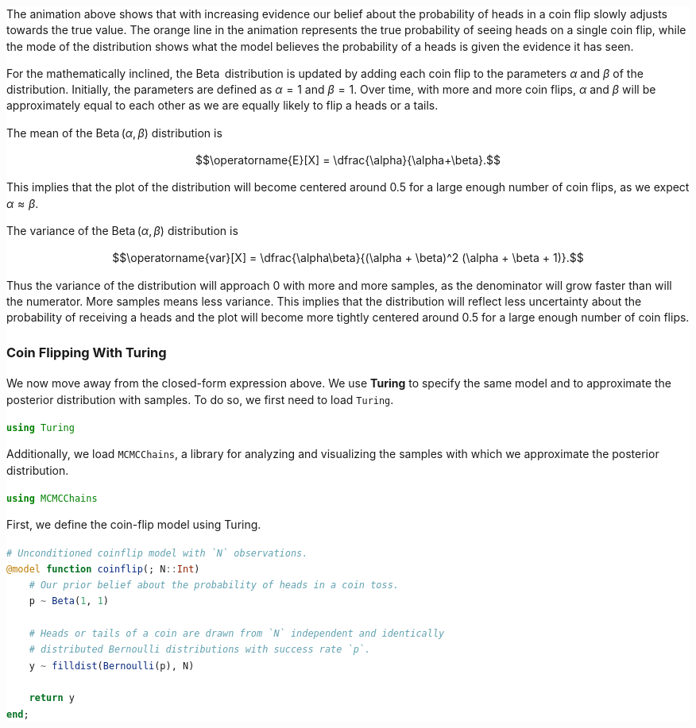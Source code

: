 

The animation above shows that with increasing evidence our belief about the probability of heads in a coin flip slowly adjusts towards the true value.
The orange line in the animation represents the true probability of seeing heads on a single coin flip, while the mode of the distribution shows what the model believes the probability of a heads is given the evidence it has seen.

For the mathematically inclined, the $\operatorname{Beta}$ distribution is updated by adding each coin flip to the parameters $\alpha$ and $\beta$ of the distribution.
Initially, the parameters are defined as $\alpha = 1$ and $\beta = 1$.
Over time, with more and more coin flips, $\alpha$ and $\beta$ will be approximately equal to each other as we are equally likely to flip a heads or a tails.

The mean of the $\operatorname{Beta}(\alpha, \beta)$ distribution is

$$\operatorname{E}[X] = \dfrac{\alpha}{\alpha+\beta}.$$

This implies that the plot of the distribution will become centered around 0.5 for a large enough number of coin flips, as we expect $\alpha \approx \beta$.

The variance of the $\operatorname{Beta}(\alpha, \beta)$ distribution is

$$\operatorname{var}[X] = \dfrac{\alpha\beta}{(\alpha + \beta)^2 (\alpha + \beta + 1)}.$$

Thus the variance of the distribution will approach 0 with more and more samples, as the denominator will grow faster than will the numerator.
More samples means less variance.
This implies that the distribution will reflect less uncertainty about the probability of receiving a heads and the plot will become more tightly centered around 0.5 for a large enough number of coin flips.

### Coin Flipping With Turing

We now move away from the closed-form expression above.
We use **Turing** to specify the same model and to approximate the posterior distribution with samples.
To do so, we first need to load `Turing`.

```julia
using Turing
```




Additionally, we load `MCMCChains`, a library for analyzing and visualizing the samples with which we approximate the posterior distribution.

```julia
using MCMCChains
```




First, we define the coin-flip model using Turing.

```julia
# Unconditioned coinflip model with `N` observations.
@model function coinflip(; N::Int)
    # Our prior belief about the probability of heads in a coin toss.
    p ~ Beta(1, 1)

    # Heads or tails of a coin are drawn from `N` independent and identically
    # distributed Bernoulli distributions with success rate `p`.
    y ~ filldist(Bernoulli(p), N)

    return y
end;
```
